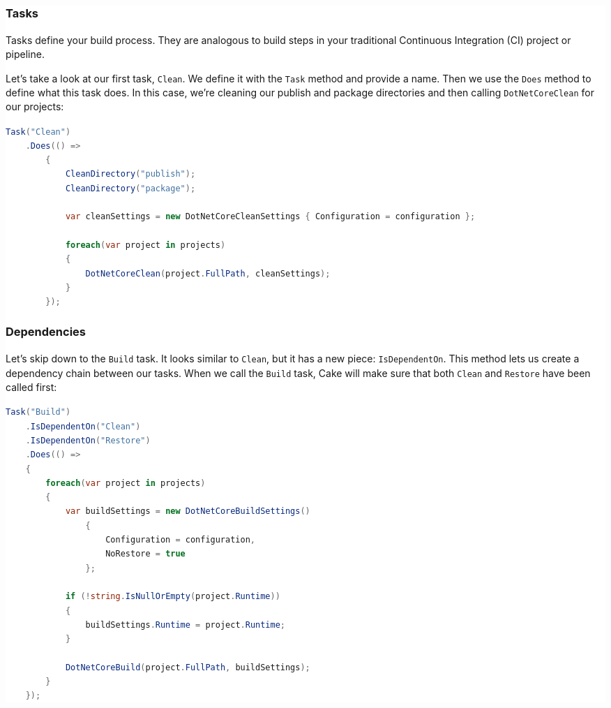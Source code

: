 ### Tasks

Tasks define your build process. They are analogous to build steps in your traditional Continuous Integration (CI) project or pipeline.

Let’s take a look at our first task, `Clean`. We define it with the `Task` method and provide a name. Then we use the `Does` method to define what this task does. In this case, we’re cleaning our publish and package directories and then calling `DotNetCoreClean` for our projects:

```cs
Task("Clean")
    .Does(() =>
        {
            CleanDirectory("publish");
            CleanDirectory("package");

            var cleanSettings = new DotNetCoreCleanSettings { Configuration = configuration };

            foreach(var project in projects)
            {
                DotNetCoreClean(project.FullPath, cleanSettings);
            }
        });
```

### Dependencies

Let’s skip down to the `Build` task. It looks similar to `Clean`, but it has a new piece: `IsDependentOn`. This method lets us create a dependency chain between our tasks. When we call the `Build` task, Cake will make sure that both `Clean` and `Restore` have been called first:

```cs
Task("Build")
    .IsDependentOn("Clean")
    .IsDependentOn("Restore")
    .Does(() =>
    {
        foreach(var project in projects)
        {
            var buildSettings = new DotNetCoreBuildSettings()
                {
                    Configuration = configuration,
                    NoRestore = true
                };

            if (!string.IsNullOrEmpty(project.Runtime))
            {
                buildSettings.Runtime = project.Runtime;
            }

            DotNetCoreBuild(project.FullPath, buildSettings);
        }
    });
```
